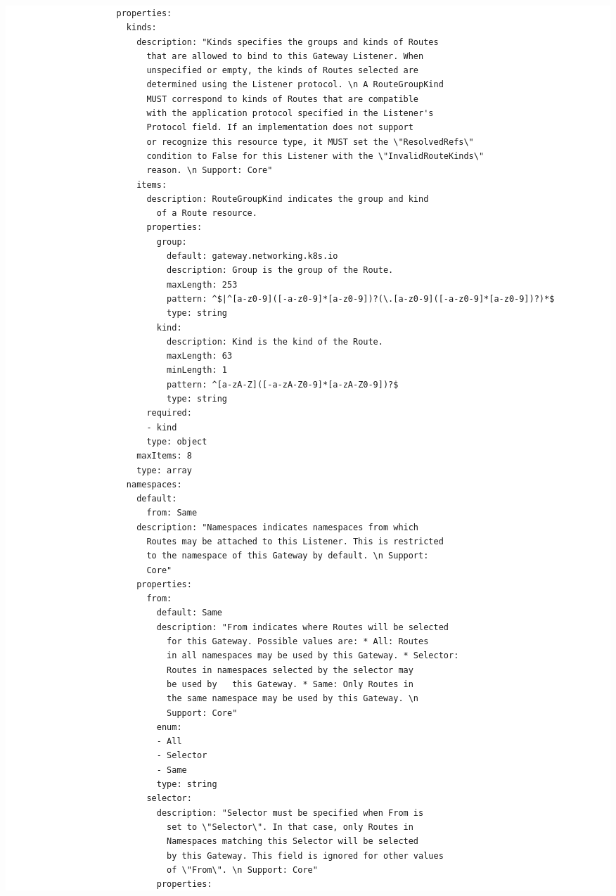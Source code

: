    ```
                         properties:
                           kinds:
                             description: "Kinds specifies the groups and kinds of Routes
                               that are allowed to bind to this Gateway Listener. When
                               unspecified or empty, the kinds of Routes selected are
                               determined using the Listener protocol. \n A RouteGroupKind
                               MUST correspond to kinds of Routes that are compatible
                               with the application protocol specified in the Listener's
                               Protocol field. If an implementation does not support
                               or recognize this resource type, it MUST set the \"ResolvedRefs\"
                               condition to False for this Listener with the \"InvalidRouteKinds\"
                               reason. \n Support: Core"
                             items:
                               description: RouteGroupKind indicates the group and kind
                                 of a Route resource.
                               properties:
                                 group:
                                   default: gateway.networking.k8s.io
                                   description: Group is the group of the Route.
                                   maxLength: 253
                                   pattern: ^$|^[a-z0-9]([-a-z0-9]*[a-z0-9])?(\.[a-z0-9]([-a-z0-9]*[a-z0-9])?)*$
                                   type: string
                                 kind:
                                   description: Kind is the kind of the Route.
                                   maxLength: 63
                                   minLength: 1
                                   pattern: ^[a-zA-Z]([-a-zA-Z0-9]*[a-zA-Z0-9])?$
                                   type: string
                               required:
                               - kind
                               type: object
                             maxItems: 8
                             type: array
                           namespaces:
                             default:
                               from: Same
                             description: "Namespaces indicates namespaces from which
                               Routes may be attached to this Listener. This is restricted
                               to the namespace of this Gateway by default. \n Support:
                               Core"
                             properties:
                               from:
                                 default: Same
                                 description: "From indicates where Routes will be selected
                                   for this Gateway. Possible values are: * All: Routes
                                   in all namespaces may be used by this Gateway. * Selector:
                                   Routes in namespaces selected by the selector may
                                   be used by   this Gateway. * Same: Only Routes in
                                   the same namespace may be used by this Gateway. \n
                                   Support: Core"
                                 enum:
                                 - All
                                 - Selector
                                 - Same
                                 type: string
                               selector:
                                 description: "Selector must be specified when From is
                                   set to \"Selector\". In that case, only Routes in
                                   Namespaces matching this Selector will be selected
                                   by this Gateway. This field is ignored for other values
                                   of \"From\". \n Support: Core"
                                 properties:
   ```